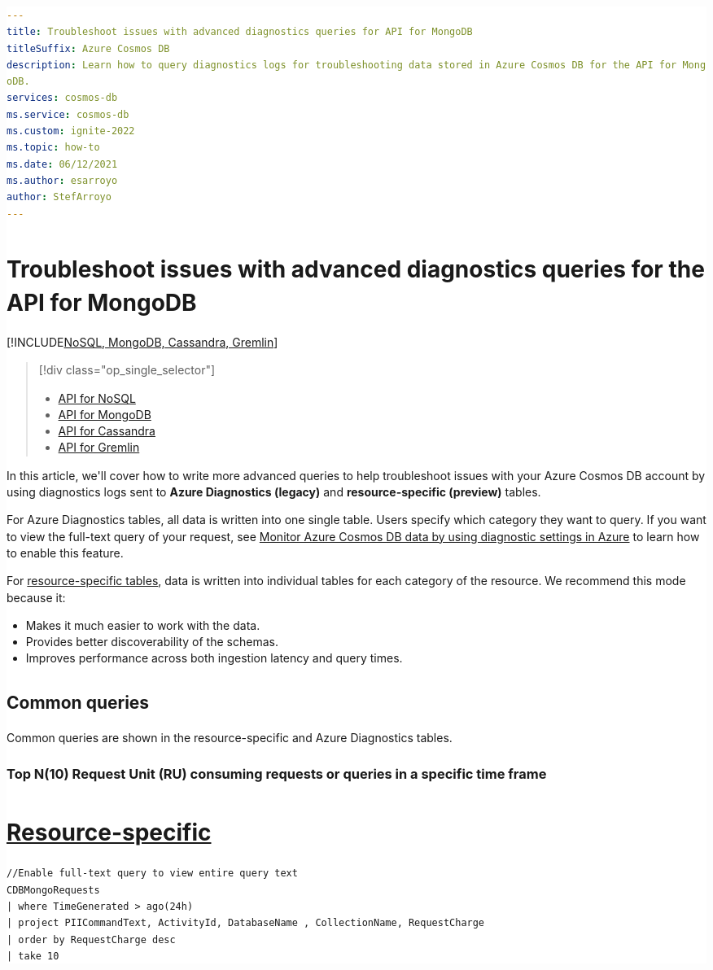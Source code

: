```yaml
---
title: Troubleshoot issues with advanced diagnostics queries for API for MongoDB
titleSuffix: Azure Cosmos DB
description: Learn how to query diagnostics logs for troubleshooting data stored in Azure Cosmos DB for the API for MongoDB.
services: cosmos-db
ms.service: cosmos-db
ms.custom: ignite-2022
ms.topic: how-to
ms.date: 06/12/2021
ms.author: esarroyo
author: StefArroyo 
---
```


# Troubleshoot issues with advanced diagnostics queries for the API for MongoDB

[!INCLUDE[NoSQL, MongoDB, Cassandra, Gremlin](../includes/appliesto-nosql-mongodb-cassandra-gremlin.md)]

> [!div class="op_single_selector"]
> * [API for NoSQL](../advanced-queries.md)
> * [API for MongoDB](diagnostic-queries.md)
> * [API for Cassandra](../cassandra/diagnostic-queries.md)
> * [API for Gremlin](../queries-gremlin.md)
>

In this article, we'll cover how to write more advanced queries to help troubleshoot issues with your Azure Cosmos DB account by using diagnostics logs sent to **Azure Diagnostics (legacy)** and **resource-specific (preview)** tables.

For Azure Diagnostics tables, all data is written into one single table. Users specify which category they want to query. If you want to view the full-text query of your request, see [Monitor Azure Cosmos DB data by using diagnostic settings in Azure](../monitor-resource-logs.md) to learn how to enable this feature.

For [resource-specific tables](../monitor-resource-logs.md#create-setting-portal), data is written into individual tables for each category of the resource. We recommend this mode because it:

- Makes it much easier to work with the data. 
- Provides better discoverability of the schemas.
- Improves performance across both ingestion latency and query times.

## Common queries
Common queries are shown in the resource-specific and Azure Diagnostics tables.

### Top N(10) Request Unit (RU) consuming requests or queries in a specific time frame

# [Resource-specific](#tab/resource-specific)
   ```Kusto
   //Enable full-text query to view entire query text
   CDBMongoRequests
   | where TimeGenerated > ago(24h)
   | project PIICommandText, ActivityId, DatabaseName , CollectionName, RequestCharge
   | order by RequestCharge desc
   | take 10
   ```
